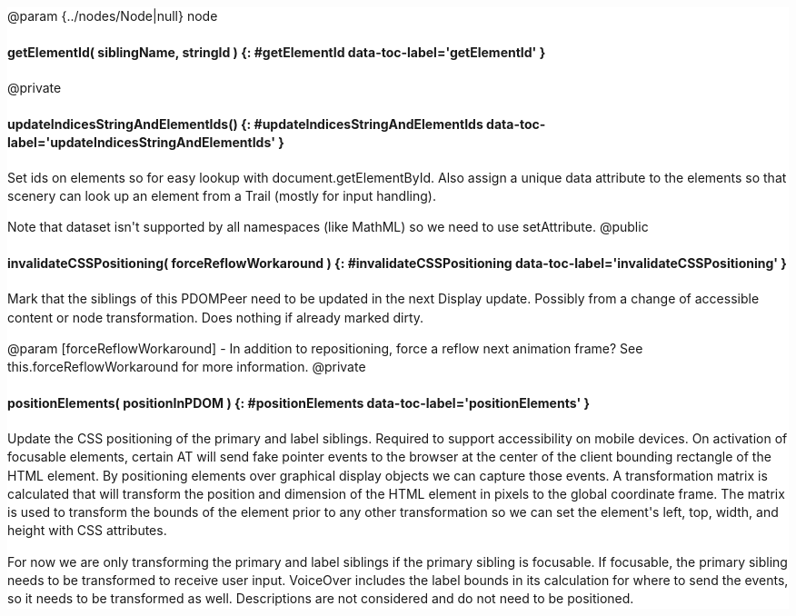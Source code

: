 @param {../nodes/Node|null} node

#### getElementId( siblingName, stringId ) {: #getElementId data-toc-label='getElementId' }

@private

#### updateIndicesStringAndElementIds() {: #updateIndicesStringAndElementIds data-toc-label='updateIndicesStringAndElementIds' }

Set ids on elements so for easy lookup with document.getElementById. Also assign a unique
data attribute to the elements so that scenery can look up an element from a Trail (mostly
for input handling).

Note that dataset isn't supported by all namespaces (like MathML) so we need to use setAttribute.
@public

#### invalidateCSSPositioning( forceReflowWorkaround ) {: #invalidateCSSPositioning data-toc-label='invalidateCSSPositioning' }

Mark that the siblings of this PDOMPeer need to be updated in the next Display update. Possibly from a
change of accessible content or node transformation. Does nothing if already marked dirty.

@param [forceReflowWorkaround] - In addition to repositioning, force a reflow next animation frame? See
                                 this.forceReflowWorkaround for more information.
@private

#### positionElements( positionInPDOM ) {: #positionElements data-toc-label='positionElements' }

Update the CSS positioning of the primary and label siblings. Required to support accessibility on mobile
devices. On activation of focusable elements, certain AT will send fake pointer events to the browser at
the center of the client bounding rectangle of the HTML element. By positioning elements over graphical display
objects we can capture those events. A transformation matrix is calculated that will transform the position
and dimension of the HTML element in pixels to the global coordinate frame. The matrix is used to transform
the bounds of the element prior to any other transformation so we can set the element's left, top, width, and
height with CSS attributes.

For now we are only transforming the primary and label siblings if the primary sibling is focusable. If
focusable, the primary sibling needs to be transformed to receive user input. VoiceOver includes the label bounds
in its calculation for where to send the events, so it needs to be transformed as well. Descriptions are not
considered and do not need to be positioned.
